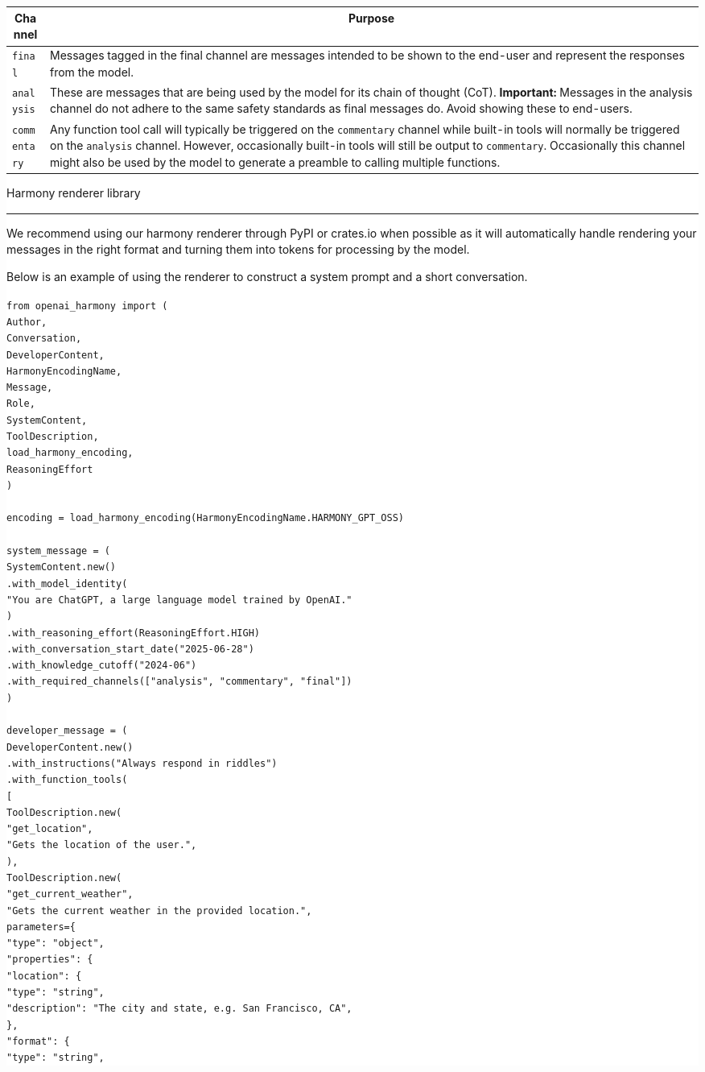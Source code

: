 | Channel      | Purpose                                                                                                                                                                                                                                                                                                                                              |
| ------------ | ---------------------------------------------------------------------------------------------------------------------------------------------------------------------------------------------------------------------------------------------------------------------------------------------------------------------------------------------------- |
| `final`      | Messages tagged in the final channel are messages intended to be shown to the end-user and represent the responses from the model.                                                                                                                                                                                                                   |
| `analysis`   | These are messages that are being used by the model for its chain of thought (CoT). **Important:** Messages in the analysis channel do not adhere to the same safety standards as final messages do. Avoid showing these to end-users.                                                                                                               |
| `commentary` | Any function tool call will typically be triggered on the `commentary` channel while built-in tools will normally be triggered on the `analysis` channel. However, occasionally built-in tools will still be output to `commentary`. Occasionally this channel might also be used by the model to generate a preamble to calling multiple functions. |

Harmony renderer library

---

We recommend using our harmony renderer through PyPI or crates.io when possible as it will automatically handle rendering your messages in the right format and turning them into tokens for processing by the model.

Below is an example of using the renderer to construct a system prompt and a short conversation.

```
from openai_harmony import (
Author,
Conversation,
DeveloperContent,
HarmonyEncodingName,
Message,
Role,
SystemContent,
ToolDescription,
load_harmony_encoding,
ReasoningEffort
)

encoding = load_harmony_encoding(HarmonyEncodingName.HARMONY_GPT_OSS)

system_message = (
SystemContent.new()
.with_model_identity(
"You are ChatGPT, a large language model trained by OpenAI."
)
.with_reasoning_effort(ReasoningEffort.HIGH)
.with_conversation_start_date("2025-06-28")
.with_knowledge_cutoff("2024-06")
.with_required_channels(["analysis", "commentary", "final"])
)

developer_message = (
DeveloperContent.new()
.with_instructions("Always respond in riddles")
.with_function_tools(
[
ToolDescription.new(
"get_location",
"Gets the location of the user.",
),
ToolDescription.new(
"get_current_weather",
"Gets the current weather in the provided location.",
parameters={
"type": "object",
"properties": {
"location": {
"type": "string",
"description": "The city and state, e.g. San Francisco, CA",
},
"format": {
"type": "string",
```